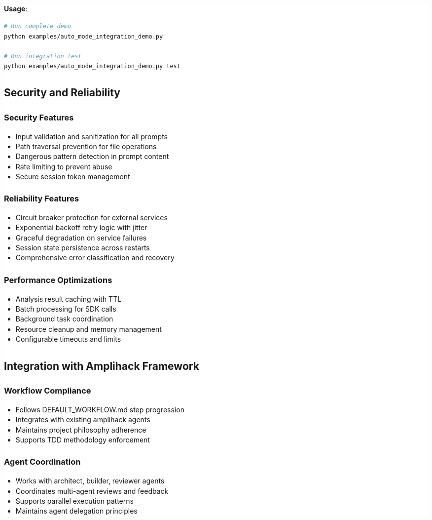 **Usage**:

```bash
# Run complete demo
python examples/auto_mode_integration_demo.py

# Run integration test
python examples/auto_mode_integration_demo.py test
```

## Security and Reliability

### Security Features

- Input validation and sanitization for all prompts
- Path traversal prevention for file operations
- Dangerous pattern detection in prompt content
- Rate limiting to prevent abuse
- Secure session token management

### Reliability Features

- Circuit breaker protection for external services
- Exponential backoff retry logic with jitter
- Graceful degradation on service failures
- Session state persistence across restarts
- Comprehensive error classification and recovery

### Performance Optimizations

- Analysis result caching with TTL
- Batch processing for SDK calls
- Background task coordination
- Resource cleanup and memory management
- Configurable timeouts and limits

## Integration with Amplihack Framework

### Workflow Compliance

- Follows DEFAULT_WORKFLOW.md step progression
- Integrates with existing amplihack agents
- Maintains project philosophy adherence
- Supports TDD methodology enforcement

### Agent Coordination

- Works with architect, builder, reviewer agents
- Coordinates multi-agent reviews and feedback
- Supports parallel execution patterns
- Maintains agent delegation principles
